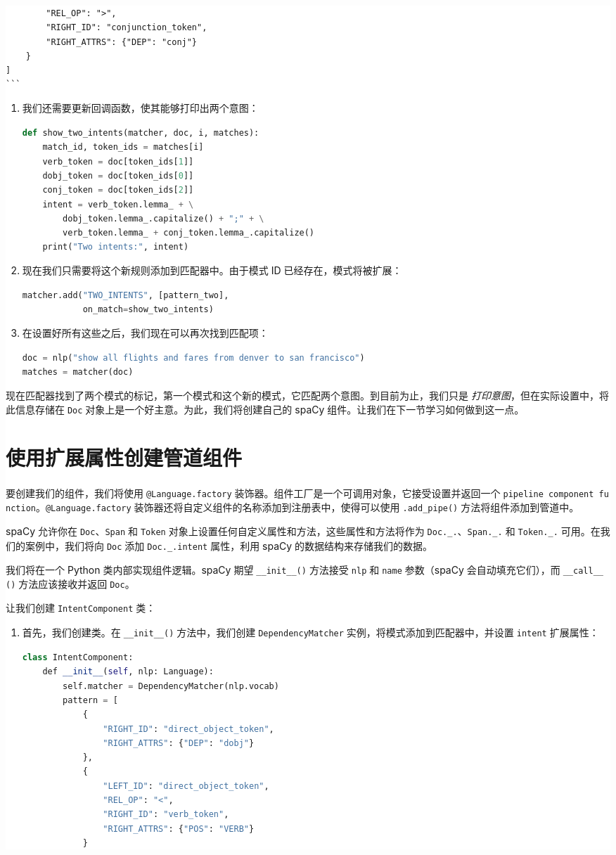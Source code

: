             "REL_OP": ">",
            "RIGHT_ID": "conjunction_token",
            "RIGHT_ATTRS": {"DEP": "conj"}
        }
    ]
    ```

1.  我们还需要更新回调函数，使其能够打印出两个意图：

    ```py
    def show_two_intents(matcher, doc, i, matches):
        match_id, token_ids = matches[i]
        verb_token = doc[token_ids[1]]
        dobj_token = doc[token_ids[0]]
        conj_token = doc[token_ids[2]]
        intent = verb_token.lemma_ + \
            dobj_token.lemma_.capitalize() + ";" + \
            verb_token.lemma_ + conj_token.lemma_.capitalize()
        print("Two intents:", intent)
    ```

1.  现在我们只需要将这个新规则添加到匹配器中。由于模式 ID 已经存在，模式将被扩展：

    ```py
    matcher.add("TWO_INTENTS", [pattern_two], 
                on_match=show_two_intents)
    ```

1.  在设置好所有这些之后，我们现在可以再次找到匹配项：

    ```py
    doc = nlp("show all flights and fares from denver to san francisco")
    matches = matcher(doc)
    ```

现在匹配器找到了两个模式的标记，第一个模式和这个新的模式，它匹配两个意图。到目前为止，我们只是 *打印意图*，但在实际设置中，将此信息存储在 `Doc` 对象上是一个好主意。为此，我们将创建自己的 spaCy 组件。让我们在下一节学习如何做到这一点。

# 使用扩展属性创建管道组件

要创建我们的组件，我们将使用 `@Language.factory` 装饰器。组件工厂是一个可调用对象，它接受设置并返回一个 `pipeline component function`。`@Language.factory` 装饰器还将自定义组件的名称添加到注册表中，使得可以使用 `.add_pipe()` 方法将组件添加到管道中。

spaCy 允许你在 `Doc`、`Span` 和 `Token` 对象上设置任何自定义属性和方法，这些属性和方法将作为 `Doc._.`、`Span._.` 和 `Token._.` 可用。在我们的案例中，我们将向 `Doc` 添加 `Doc._.intent` 属性，利用 spaCy 的数据结构来存储我们的数据。

我们将在一个 Python 类内部实现组件逻辑。spaCy 期望 `__init__()` 方法接受 `nlp` 和 `name` 参数（spaCy 会自动填充它们），而 `__call__()` 方法应该接收并返回 `Doc`。

让我们创建 `IntentComponent` 类：

1.  首先，我们创建类。在 `__init__()` 方法中，我们创建 `DependencyMatcher` 实例，将模式添加到匹配器中，并设置 `intent` 扩展属性：

    ```py
    class IntentComponent:
        def __init__(self, nlp: Language):
            self.matcher = DependencyMatcher(nlp.vocab)
            pattern = [
                {
                    "RIGHT_ID": "direct_object_token",
                    "RIGHT_ATTRS": {"DEP": "dobj"}
                },
                {
                    "LEFT_ID": "direct_object_token",
                    "REL_OP": "<",
                    "RIGHT_ID": "verb_token",
                    "RIGHT_ATTRS": {"POS": "VERB"}
                }